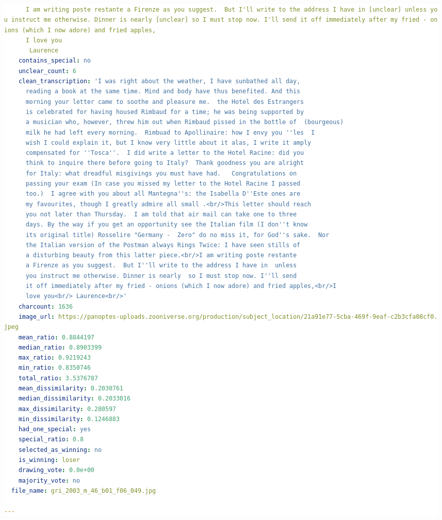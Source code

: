 ```yaml
      I am writing poste restante a Firenze as you suggest.  But I'll write to the address I have in [unclear] unless you instruct me otherwise. Dinner is nearly [unclear] so I must stop now. I'll send it off immediately after my fried - onions (which I now adore) and fried apples,
      I love you
       Laurence
    contains_special: no
    unclear_count: 6
    clean_transcription: 'I was right about the weather, I have sunbathed all day,
      reading a book at the same time. Mind and body have thus benefited. And this
      morning your letter came to soothe and pleasure me.  the Hotel des Estrangers
      is celebrated for having housed Rimbaud for a time; he was being supported by
      a musician who, however, threw him out when Rimbaud pissed in the bottle of  (bourgeous)
      milk he had left every morning.  Rimbuad to Apollinaire: how I envy you ''les  I
      wish I could explain it, but I know very little about it alas, I write it amply
      compensated for ''Tosca''.  I did write a letter to the Hotel Racine: did you
      think to inquire there before going to Italy?  Thank goodness you are alright
      for Italy: what dreadful misgivings you must have had.   Congratulations on
      passing your exam (In case you missed my letter to the Hotel Racine I passed
      too.)  I agree with you about all Mantegna''s: the Isabella D''Este ones are
      my favourites, though I greatly admire all small .<br/>This letter should reach
      you not later than Thursday.  I am told that air mail can take one to three
      days. By the way if you get an opportunity see the Italian film (I don''t know
      its original title) Rosselire "Germany -  Zero" do no miss it, for God''s sake.  Nor
      the Italian version of the Postman always Rings Twice: I have seen stills of
      a disturbing beauty from this latter piece.<br/>I am writing poste restante
      a Firenze as you suggest.  But I''ll write to the address I have in  unless
      you instruct me otherwise. Dinner is nearly  so I must stop now. I''ll send
      it off immediately after my fried - onions (which I now adore) and fried apples,<br/>I
      love you<br/> Laurence<br/>'
    charcount: 1636
    image_url: https://panoptes-uploads.zooniverse.org/production/subject_location/21a91e77-5cba-469f-9eaf-c2b3cfa08cf0.jpeg
    mean_ratio: 0.8844197
    median_ratio: 0.8903399
    max_ratio: 0.9219243
    min_ratio: 0.8350746
    total_ratio: 3.5376787
    mean_dissimilarity: 0.2030761
    median_dissimilarity: 0.2033016
    max_dissimilarity: 0.280597
    min_dissimilarity: 0.1246883
    had_one_special: yes
    special_ratio: 0.8
    selected_as_winning: no
    is_winning: loser
    drawing_vote: 0.0e+00
    majority_vote: no
  file_name: gri_2003_m_46_b01_f06_049.jpg

---
```

